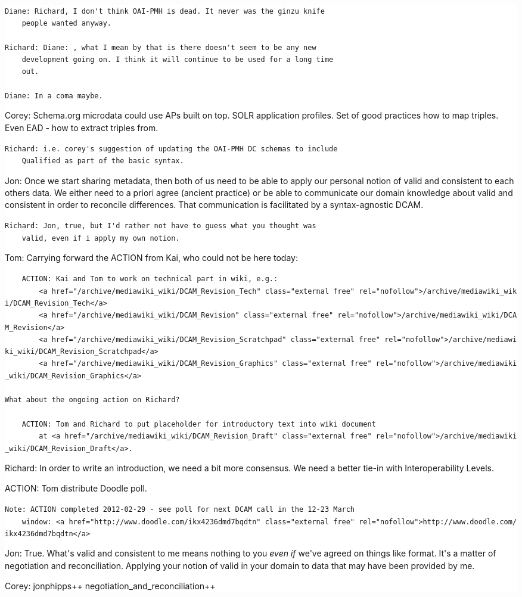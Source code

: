     Diane: Richard, I don't think OAI-PMH is dead. It never was the ginzu knife
        people wanted anyway.

    Richard: Diane: , what I mean by that is there doesn't seem to be any new
        development going on. I think it will continue to be used for a long time
        out.

    Diane: In a coma maybe.

Corey: Schema.org microdata could use APs built on top. SOLR application
    profiles. Set of good practices how to map triples. Even EAD - how to extract
    triples from.

    Richard: i.e. corey's suggestion of updating the OAI-PMH DC schemas to include
        Qualified as part of the basic syntax.

Jon: Once we start sharing metadata, then both of us need to be able to apply
    our personal notion of valid and consistent to each others data.
    We either need to a priori agree (ancient practice) or be able to communicate 
    our domain knowledge about valid and consistent in order to reconcile differences.
    That communication is facilitated by a syntax-agnostic DCAM.

    Richard: Jon, true, but I'd rather not have to guess what you thought was
        valid, even if i apply my own notion.

Tom: Carrying forward the ACTION from Kai, who could not be here today:

        ACTION: Kai and Tom to work on technical part in wiki, e.g.:
            <a href="/archive/mediawiki_wiki/DCAM_Revision_Tech" class="external free" rel="nofollow">/archive/mediawiki_wiki/DCAM_Revision_Tech</a>
            <a href="/archive/mediawiki_wiki/DCAM_Revision" class="external free" rel="nofollow">/archive/mediawiki_wiki/DCAM_Revision</a>
            <a href="/archive/mediawiki_wiki/DCAM_Revision_Scratchpad" class="external free" rel="nofollow">/archive/mediawiki_wiki/DCAM_Revision_Scratchpad</a>
            <a href="/archive/mediawiki_wiki/DCAM_Revision_Graphics" class="external free" rel="nofollow">/archive/mediawiki_wiki/DCAM_Revision_Graphics</a>

    What about the ongoing action on Richard?
        
        ACTION: Tom and Richard to put placeholder for introductory text into wiki document
            at <a href="/archive/mediawiki_wiki/DCAM_Revision_Draft" class="external free" rel="nofollow">/archive/mediawiki_wiki/DCAM_Revision_Draft</a>.

Richard: In order to write an introduction, we need a bit more consensus. We
need a better tie-in with Interoperability Levels.

ACTION: Tom distribute Doodle poll. 

    Note: ACTION completed 2012-02-29 - see poll for next DCAM call in the 12-23 March
        window: <a href="http://www.doodle.com/ikx4236dmd7bqdtn" class="external free" rel="nofollow">http://www.doodle.com/ikx4236dmd7bqdtn</a>

Jon: True. What's valid and consistent to me means nothing to you _even if_
    we've agreed on things like format. It's a matter of negotiation and
    reconciliation. Applying your notion of valid in your domain to data that may
    have been provided by me.

Corey: jonphipps++ negotiation_and_reconciliation++
